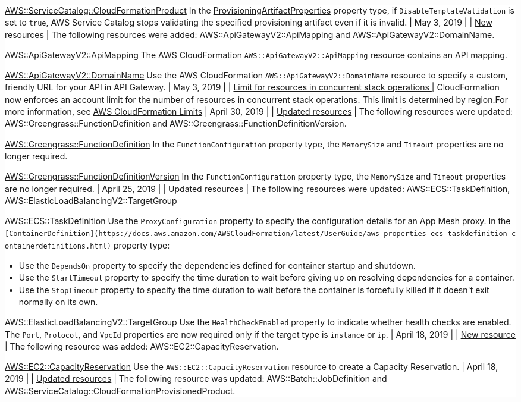  [AWS::ServiceCatalog::CloudFormationProduct](https://docs.aws.amazon.com/AWSCloudFormation/latest/UserGuide/aws-resource-servicecatalog-cloudformationproduct.html)
In the [ProvisioningArtifactProperties](https://docs.aws.amazon.com/AWSCloudFormation/latest/UserGuide/aws-properties-servicecatalog-cloudformationproduct-provisioningartifactproperties.html) property type, if `DisableTemplateValidation` is set to `true`, AWS Service Catalog stops validating the specified provisioning artifact even if it is invalid\.  | May 3, 2019 |
| [New resources](#ReleaseHistory) | The following resources were added: AWS::ApiGatewayV2::ApiMapping and AWS::ApiGatewayV2::DomainName\.

 [AWS::ApiGatewayV2::ApiMapping](https://docs.aws.amazon.com/AWSCloudFormation/latest/UserGuide/aws-resource-apigatewayv2-apimapping.html)
The AWS CloudFormation `AWS::ApiGatewayV2::ApiMapping` resource contains an API mapping\.

 [AWS::ApiGatewayV2::DomainName](https://docs.aws.amazon.com/AWSCloudFormation/latest/UserGuide/aws-resource-apigatewayv2-domainname.html)
Use the AWS CloudFormation `AWS::ApiGatewayV2::DomainName` resource to specify a custom, friendly URL for your API in API Gateway\.  | May 3, 2019 |
| [Limit for resources in concurrent stack operations ](#ReleaseHistory) | CloudFormation now enforces an account limit for the number of resources in concurrent stack operations\. This limit is determined by region\.For more information, see [AWS CloudFormation Limits](cloudformation-limits.md) | April 30, 2019 |
| [Updated resources](#ReleaseHistory) | The following resources were updated: AWS::Greengrass::FunctionDefinition and AWS::Greengrass::FunctionDefinitionVersion\.

 [AWS::Greengrass::FunctionDefinition](https://docs.aws.amazon.com/AWSCloudFormation/latest/UserGuide/aws-resource-greengrass-functiondefinition.html)
In the `FunctionConfiguration` property type, the `MemorySize` and `Timeout` properties are no longer required\.

 [AWS::Greengrass::FunctionDefinitionVersion](https://docs.aws.amazon.com/AWSCloudFormation/latest/UserGuide/aws-resource-greengrass-functiondefinitionversion.html)
In the `FunctionConfiguration` property type, the `MemorySize` and `Timeout` properties are no longer required\.  | April 25, 2019 |
| [Updated resources](#ReleaseHistory) | The following resources were updated: AWS::ECS::TaskDefinition, AWS::ElasticLoadBalancingV2::TargetGroup

 [AWS::ECS::TaskDefinition](https://docs.aws.amazon.com/AWSCloudFormation/latest/UserGuide/aws-resource-ecs-taskdefinition.html)
Use the `ProxyConfiguration` property to specify the configuration details for an App Mesh proxy\.
In the `[ContainerDefinition](https://docs.aws.amazon.com/AWSCloudFormation/latest/UserGuide/aws-properties-ecs-taskdefinition-containerdefinitions.html)` property type:
+ Use the `DependsOn` property to specify the dependencies defined for container startup and shutdown\.
+ Use the `StartTimeout` property to specify the time duration to wait before giving up on resolving dependencies for a container\.
+ Use the `StopTimeout` property to specify the time duration to wait before the container is forcefully killed if it doesn't exit normally on its own\.

 [AWS::ElasticLoadBalancingV2::TargetGroup](https://docs.aws.amazon.com/AWSCloudFormation/latest/UserGuide/aws-resource-elasticloadbalancingv2-targetgroup.html)
Use the `HealthCheckEnabled` property to indicate whether health checks are enabled\.
The `Port`, `Protocol`, and `VpcId` properties are now required only if the target type is `instance` or `ip`\.  | April 18, 2019 |
| [New resource](#ReleaseHistory) | The following resource was added: AWS::EC2::CapacityReservation\.

 [AWS::EC2::CapacityReservation](https://docs.aws.amazon.com/AWSCloudFormation/latest/UserGuide/aws-resource-ec2-capacityreservation.html)
Use the `AWS::EC2::CapacityReservation` resource to create a Capacity Reservation\.  | April 18, 2019 |
| [Updated resources](#ReleaseHistory) | The following resource was updated: AWS::Batch::JobDefinition and AWS::ServiceCatalog::CloudFormationProvisionedProduct\.
